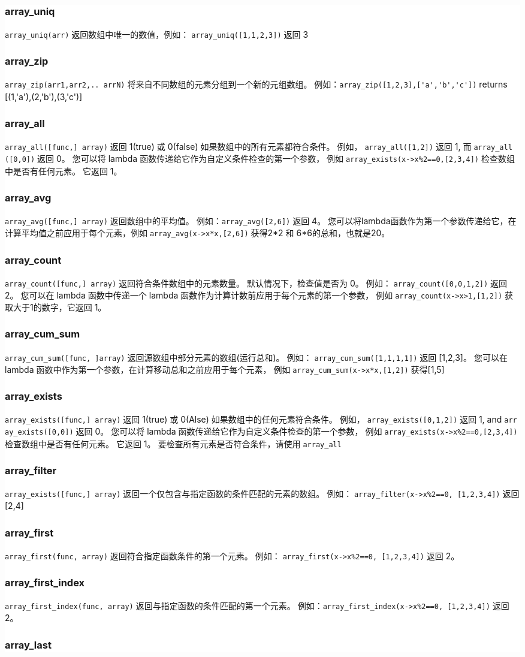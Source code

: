 

### array_uniq

`array_uniq(arr)` 返回数组中唯一的数值，例如： `array_uniq([1,1,2,3])` 返回 3



### array_zip

`array_zip(arr1,arr2,.. arrN)` 将来自不同数组的元素分组到一个新的元组数组。 例如：`array_zip([1,2,3],['a','b','c'])` returns [(1,'a'),(2,'b'),(3,'c')]

### array_all

`array_all([func,] array)` 返回 1(true) 或 0(false) 如果数组中的所有元素都符合条件。 例如， `array_all([1,2])` 返回 1, 而 `array_all([0,0])` 返回 0。 您可以将 lambda 函数传递给它作为自定义条件检查的第一个参数， 例如 `array_exists(x->x%2==0,[2,3,4])` 检查数组中是否有任何元素。 它返回 1。

### array_avg

`array_avg([func,] array)` 返回数组中的平均值。 例如：`array_avg([2,6])` 返回 4。 您可以将lambda函数作为第一个参数传递给它，在计算平均值之前应用于每个元素，例如 `array_avg(x->x*x,[2,6])` 获得2*2 和 6\*6的总和，也就是20。

### array_count

`array_count([func,] array)` 返回符合条件数组中的元素数量。 默认情况下，检查值是否为 0。 例如： `array_count([0,0,1,2])` 返回 2。 您可以在 lambda 函数中传递一个 lambda 函数作为计算计数前应用于每个元素的第一个参数， 例如 `array_count(x->x>1,[1,2])` 获取大于1的数字，它返回 1。

### array_cum_sum

`array_cum_sum([func, ]array)` 返回源数组中部分元素的数组(运行总和)。 例如： `array_cum_sum([1,1,1,1])` 返回 [1,2,3]。 您可以在 lambda 函数中作为第一个参数，在计算移动总和之前应用于每个元素， 例如 `array_cum_sum(x->x*x,[1,2])` 获得[1,5]

### array_exists

`array_exists([func,] array)` 返回 1(true) 或 0(Alse) 如果数组中的任何元素符合条件。 例如， `array_exists([0,1,2])` 返回 1, and `array_exists([0,0])` 返回 0。 您可以将 lambda 函数传递给它作为自定义条件检查的第一个参数， 例如 `array_exists(x->x%2==0,[2,3,4])` 检查数组中是否有任何元素。 它返回 1。 要检查所有元素是否符合条件，请使用 `array_all`

### array_filter

`array_exists([func,] array)` 返回一个仅包含与指定函数的条件匹配的元素的数组。 例如： `array_filter(x->x%2==0, [1,2,3,4])` 返回 [2,4]

### array_first

`array_first(func, array)` 返回符合指定函数条件的第一个元素。 例如： `array_first(x->x%2==0, [1,2,3,4])` 返回 2。

### array_first_index

`array_first_index(func, array)` 返回与指定函数的条件匹配的第一个元素。 例如：`array_first_index(x->x%2==0, [1,2,3,4])` 返回 2。

### array_last
